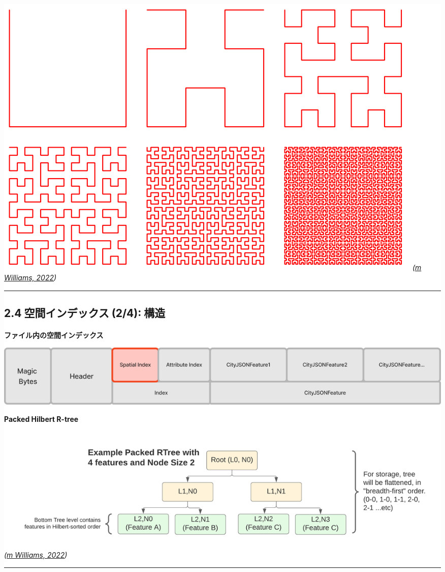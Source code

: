   ![h:250px center](./figures/tb_rw/hilbert_sort.png)
  _([m Williams, 2022](https://worace.works/2022/02/23/kicking-the-tires-flatgeobuf/))_

---

## 2.4 空間インデックス (2/4): 構造

**ファイル内の空間インデックス**

![w:1000px center](./figures/methodology/spatial_index.png)

**Packed Hilbert R-tree**

![w:900px center](./figures/methodology/packed_rtree.png)
_([m Williams, 2022](https://worace.works/2022/02/23/kicking-the-tires-flatgeobuf/))_

---